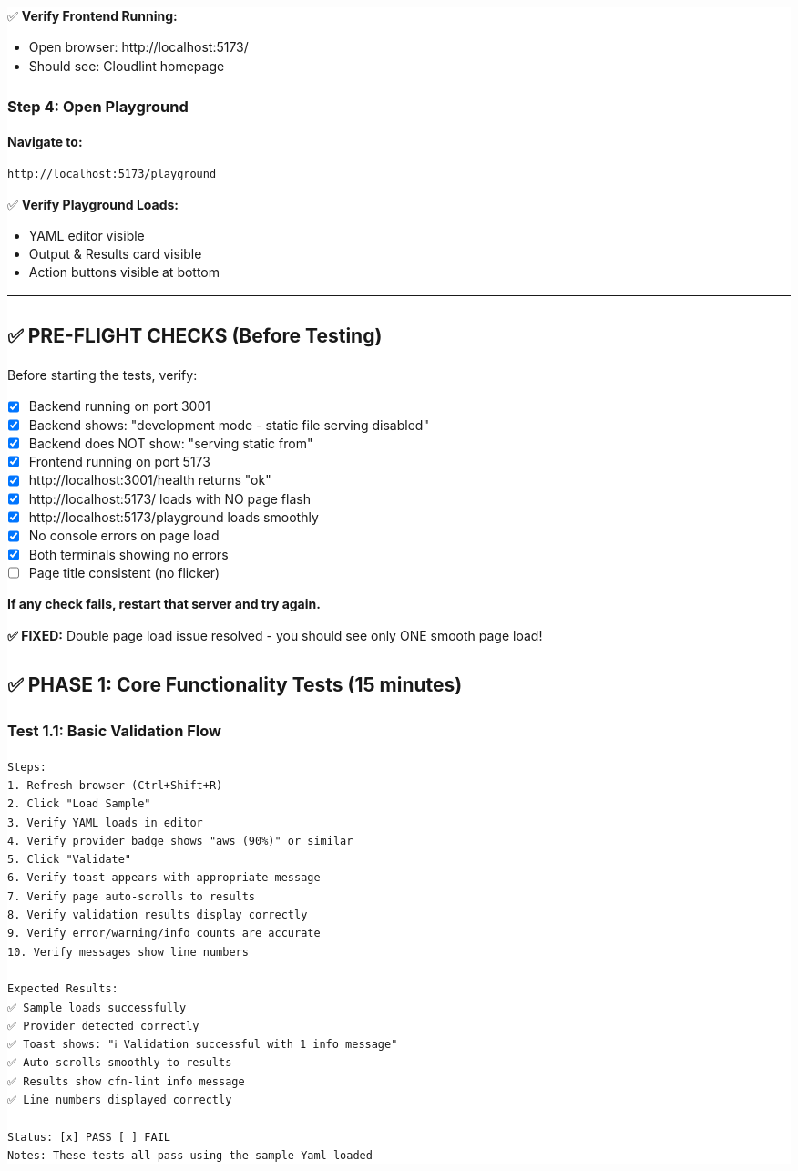 ✅ **Verify Frontend Running:**

- Open browser: http://localhost:5173/
- Should see: Cloudlint homepage

### **Step 4: Open Playground**

**Navigate to:**

```
http://localhost:5173/playground
```

✅ **Verify Playground Loads:**

- YAML editor visible
- Output & Results card visible
- Action buttons visible at bottom

---

## ✅ **PRE-FLIGHT CHECKS** (Before Testing)

Before starting the tests, verify:

- [x] Backend running on port 3001
- [x] Backend shows: "development mode - static file serving disabled"
- [x] Backend does NOT show: "serving static from"
- [x] Frontend running on port 5173
- [x] http://localhost:3001/health returns "ok"
- [x] http://localhost:5173/ loads with NO page flash
- [x] http://localhost:5173/playground loads smoothly
- [x] No console errors on page load
- [x] Both terminals showing no errors
- [ ] Page title consistent (no flicker)

**If any check fails, restart that server and try again.**

**✅ FIXED:** Double page load issue resolved - you should see only ONE smooth page load!

## ✅ **PHASE 1: Core Functionality Tests** (15 minutes)

### **Test 1.1: Basic Validation Flow**

```
Steps:
1. Refresh browser (Ctrl+Shift+R)
2. Click "Load Sample"
3. Verify YAML loads in editor
4. Verify provider badge shows "aws (90%)" or similar
5. Click "Validate"
6. Verify toast appears with appropriate message
7. Verify page auto-scrolls to results
8. Verify validation results display correctly
9. Verify error/warning/info counts are accurate
10. Verify messages show line numbers

Expected Results:
✅ Sample loads successfully
✅ Provider detected correctly
✅ Toast shows: "ℹ️ Validation successful with 1 info message"
✅ Auto-scrolls smoothly to results
✅ Results show cfn-lint info message
✅ Line numbers displayed correctly

Status: [x] PASS [ ] FAIL
Notes: These tests all pass using the sample Yaml loaded
```
